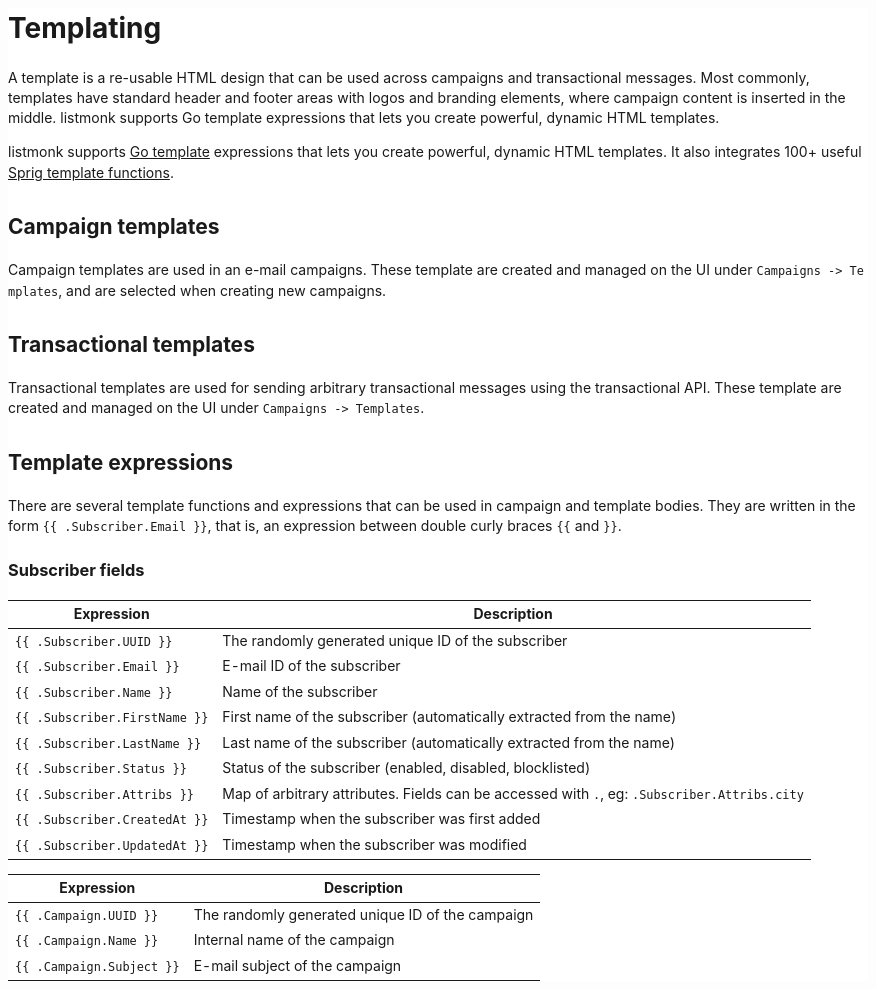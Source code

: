 # Templating

A template is a re-usable HTML design that can be used across campaigns and transactional messages. Most commonly, templates have standard header and footer areas with logos and branding elements, where campaign content is inserted in the middle. listmonk supports Go template expressions that lets you create powerful, dynamic HTML templates.

listmonk supports [Go template](https://pkg.go.dev/text/template) expressions that lets you create powerful, dynamic HTML templates. It also integrates 100+ useful [Sprig template functions](https://masterminds.github.io/sprig/).

## Campaign templates

Campaign templates are used in an e-mail campaigns. These template are created and managed on the UI under `Campaigns -> Templates`, and are selected when creating new campaigns.

## Transactional templates

Transactional templates are used for sending arbitrary transactional messages using the transactional API. These template are created and managed on the UI under `Campaigns -> Templates`.

## Template expressions

There are several template functions and expressions that can be used in campaign and template bodies. They are written in the form `{{ .Subscriber.Email }}`, that is, an expression between double curly braces `{{` and `}}`.

### Subscriber fields

| Expression                    | Description                                                                                  |
| ----------------------------- | -------------------------------------------------------------------------------------------- |
| `{{ .Subscriber.UUID }}`      | The randomly generated unique ID of the subscriber                                           |
| `{{ .Subscriber.Email }}`     | E-mail ID of the subscriber                                                                  |
| `{{ .Subscriber.Name }}`      | Name of the subscriber                                                                       |
| `{{ .Subscriber.FirstName }}` | First name of the subscriber (automatically extracted from the name)                         |
| `{{ .Subscriber.LastName }}`  | Last name of the subscriber (automatically extracted from the name)                          |
| `{{ .Subscriber.Status }}`    | Status of the subscriber (enabled, disabled, blocklisted)                                    |
| `{{ .Subscriber.Attribs }}`   | Map of arbitrary attributes. Fields can be accessed with `.`, eg: `.Subscriber.Attribs.city` |
| `{{ .Subscriber.CreatedAt }}` | Timestamp when the subscriber was first added                                                |
| `{{ .Subscriber.UpdatedAt }}` | Timestamp when the subscriber was modified                                                   |

| Expression                | Description                                      |
| ------------------------- | ------------------------------------------------ |
| `{{ .Campaign.UUID }}`    | The randomly generated unique ID of the campaign |
| `{{ .Campaign.Name }}`    | Internal name of the campaign                    |
| `{{ .Campaign.Subject }}` | E-mail subject of the campaign                   |
